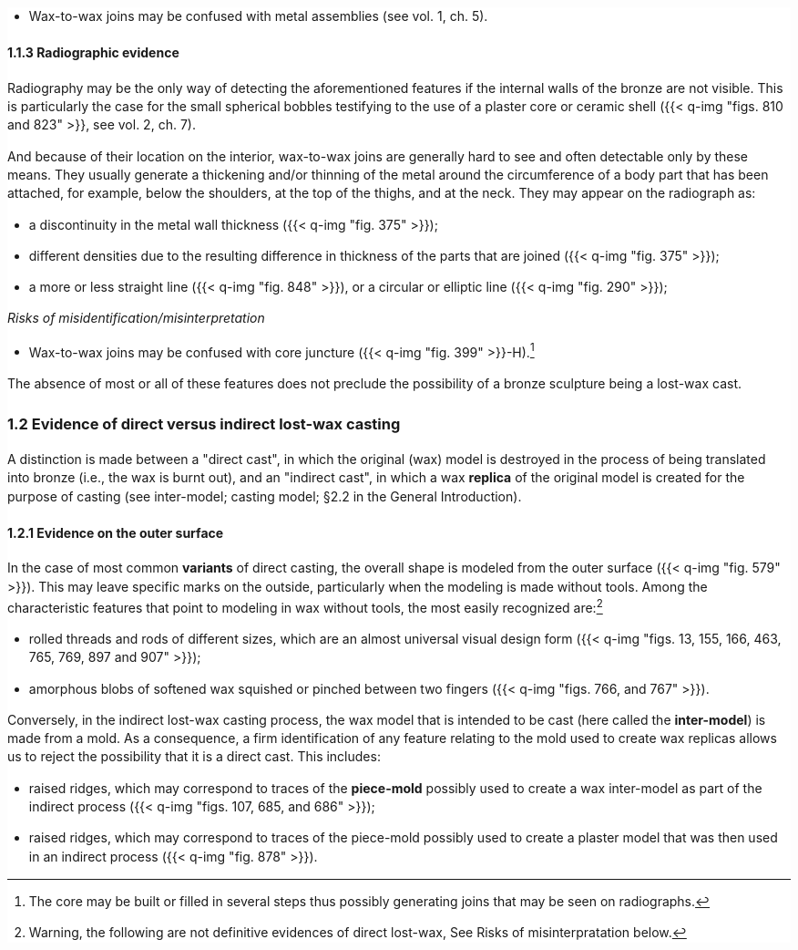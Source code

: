 - Wax-to-wax joins may be confused with metal assemblies (see vol. 1, ch. 5).

#### 1.1.3 Radiographic evidence 

Radiography may be the only way of detecting the aforementioned features if the internal walls of the bronze are not visible. This is particularly the case for the small spherical bobbles testifying to the use of a plaster core or ceramic shell ({{< q-img "figs. 810 and 823" >}}, see vol. 2, ch. 7).

And because of their location on the interior, wax-to-wax joins are generally hard to see and often detectable only by these means. They usually generate a thickening and/or thinning of the metal around the circumference of a body part that has been attached, for example, below the shoulders, at the top of the thighs, and at the neck. They may appear on the radiograph as:

- a discontinuity in the metal wall thickness ({{< q-img "fig. 375" >}});

- different densities due to the resulting difference in thickness of the parts that are joined ({{< q-img "fig. 375" >}});

- a more or less straight line ({{< q-img "fig. 848" >}}), or a circular or elliptic line ({{< q-img "fig. 290" >}});

*Risks of misidentification/misinterpretation*

- Wax-to-wax joins may be confused with core juncture ({{< q-img "fig. 399" >}}-H).[^8]

The absence of most or all of these features does not preclude the possibility of a bronze sculpture being a lost-wax cast.

### 1.2 Evidence of direct versus indirect lost-wax casting

A distinction is made between a "direct cast", in which the original (wax) model is destroyed in the process of being translated into bronze (i.e., the wax is burnt out), and an "indirect cast", in which a wax **replica** of the original model is created for the purpose of casting (see inter-model; casting model; §2.2 in the General Introduction).

#### 1.2.1 Evidence on the outer surface 

In the case of most common **variants** of direct casting, the overall shape is modeled from the outer surface ({{< q-img "fig. 579" >}}). This may leave specific marks on the outside, particularly when the modeling is made without tools. Among the characteristic features that point to modeling in wax without tools, the most easily recognized are:[^9]

- rolled threads and rods of different sizes, which are an almost universal visual design form ({{< q-img "figs. 13, 155, 166, 463, 765, 769, 897 and 907" >}});

- amorphous blobs of softened wax squished or pinched between two fingers ({{< q-img "figs. 766, and 767" >}}).

Conversely, in the indirect lost-wax casting process, the wax model that is intended to be cast (here called the **inter-model**) is made from a mold. As a consequence, a firm identification of any feature relating to the mold used to create wax replicas allows us to reject the possibility that it is a direct cast. This includes:

- raised ridges, which may correspond to traces of the **piece-mold** possibly used to create a wax inter-model as part of the indirect process ({{< q-img "figs. 107, 685, and 686" >}});

- raised ridges, which may correspond to traces of the piece-mold possibly used to create a plaster model that was then used in an indirect process ({{< q-img "fig. 878" >}}).


[^1]: Life casting and piece-mold casting (other than sand casting) will also be discussed. For a detailed description of the different processes, see the General Introduction.
[^2]: See the General Introduction, § 2.
[^3]: NB in many cases, access to the inside of a bronze may be impeded either by the shape and nature of the cast, or by the remains of core material.
[^4]: Warning:
[^5]: (Pingeot 2002; Lebon 2019)
[^6]: See General introduction §2.X for a description of the different lost-wax processes
[^7]: Andrew Lacey, pers. comm; see also Heginbotham 2014)
[^8]: The core may be built or filled in several steps thus possibly generating joins that may be seen on radiographs.
[^9]: Warning, the following are not definitive evidences of direct lost-wax, See Risks of misinterpratation below.
[^10]: (Pingeot 2002; Lebon 2019).
[^11]: See also the Italian sculptor Antico's 1519 reworking of casts for Isabella d'Este (made at the Gonzaga court in Mantua) from the same model and/or molds; Motture 2019, 164--67, with earlier refs.
[^12]: The direct slab process also yields very smooth internal contours.
[^13]: See, for example, the sculptor--founder Andrew Lacey's suggestion in relation to Andrea Riccio's *Shouting Horseman* (V&A: A.88-1910), cited in New York 2008, 79. n.50 (Peta Motture).
[^14]: Biringuccio et al. 1990, 230--31; Bassett and Bewer 2014; Motture 2019, 43.
[^15]: See General Introduction for a detailed description.
[^16]: See, for example, Donatello's *Judith and Holofernes*, bronze with traces of gilding, *c*.1455--60 (Palazzo della Signoria, Florence; see Stone 2001).
[^17]: One advantage of the technique---as for cut-back core---is that complex assemblies of wax sections may be avoided. However, the founder may still decide to cut the wax model (see for example {{< q-img "fig. 540" >}}).
[^18]: For example, see Stone 1982, 113--14; New York 2006, 38 (Pete Dandridge); Sturman 2013, 13, describing how analysis of radiography of certain groups of replicated bronzes has led to the proposal that their cores were molded, and the wax applied over them using what may be considered a hybrid of the direct and indirect lost-wax processes; see also Motture 2019, 45--47 for summary. Falling between various indirect processes (lasagna and cut-back core, as well as slush molding and wax slab), and with unclear evidence as to how the wax was applied, the technique followed may generate a combination of features related to these and other processes. See also the 19^th^ c French Lebourg lost-wax process (CFL) which leads to features very similar to sand casts (Lebon in press)
[^19]: However, note the potential for shrinkage (see vol. 1, ch. 3 and vol. 2, ch. 4).
[^20]: See also Donatello's *Judith and Holofernes*, where the textile has been added to the wax model (Stone 2001)
[^21]: Examples include the numerous animal-shaped inkwells, often linked to North Italian Renaissance production. See also Thomas Eakin's collection of anatomical casts from dissection experiments now in the Philadelphia Museum of Art.
[^22]: Andrew Lacey, personal communication, June 2019, based on his experience with Pamela Smith on the "Making and Knowing" project.
[^23]: See, for example, Smith and Beentjes 2010.
[^24]: Andrew Lacey, personal communication with the authors, May 2019.
[^25]: See also Vocabulary.
[^26]: See vol. 2, ch. 4, although this chapter deals only with copper-alloy analysis. For iron analysis, refer to (Dillmann and L'Héritier 2007) as well as vol. 2, ch. 7 for dating of iron armatures.
[^27]: These are referred to as leashes in Stone 2006, 812. For examples in X-rays of Venetian bronzes, see Motture 2003, 295, {{< q-img "fig. 21" >}}; Motture 2019, 46.
[^28]: Once a sculpture has been cast, the core and armature may be removed, or if not removed entirely, at least the parts of the armature that extend beyond the surface of the bronze are cut off flush with the surface. Also, some armatures may have been made of organic materials such as wood and burnt out or removed sometime after the sculpture was cast into metal (either before assembling separately cast parts, during fettling, or at some later stage); see GENERAL intro §2.6.2
[^29]: This is probably what happened for the four *Virtues* on the funerary monument of Henry II and Catherine de Médicis, Basilica of Saint-Denis: on three *Virtues* the main vertical armature has a round profile; on the fourth, the profile is hexagonal (Castelle 2016).
[^30]: See Case Study 5.
[^31]: 0.5wt% of iron in a copper or copper alloy is enough to stimulate a rare earth magnet, as notably witnessed on the West Mebon Vishnu (CASTING 2019).
[^32]: Armatures may also serve as core supports.
[^33]: For example, the specific chaplets evidenced in Prieur's cast could only be revealed by endoscopy ({{< q-img "fig. 583" >}}, see Case Study 5).
[^34]: An exception is Andrew Lacey's experiments to reconstruct the potential (minimal) sprueing system of Andrea Riccio's *Satyr and Satyress* (V&A: A.8-1949); as yet unpublished.
[^35]: Cooling in those areas is slower because there is a greater volume of metal, thus impacting the microstructure (see vol. 1, chs. 2 and 7).
[^36]: Indian bronzes are cast facedown to ensure a perfect front; backs are messy and unfinished (after Donna Strahan). This is still the case, for instance, in sand casting with the important surface facing down into the drag versus the cope (David Reid, personal communication, 2019).
[^37]: There is little evidence to support this as an invariable phenomenon. For more see, for example, Motture 2019, 22 and 239, n.80.
[^38]: For example, direct lost-wax elements have even been found incorporated in traditional section-mold casts from the Eastern Zhou Spring and Autumn Period (770--476 BCE) at a transitional moment when lost-wax casting was slowly beginning to be adopted (D. Strahan 2019)
[^39]: It can be difficult to distinguish between lost wax and sand casts (for example, some casts of bronzes by Barye) as observed at the V&A: 65-1882 (S.Ex), which appears waxy, with a potential wax-to-wax join underneath, is sand cast, with flashing between two pieces of mold (notes made during Barye Study Day held at the V&A, 14--15 November 2002). It may also be worth noting that the distinction between piece-molding and lost --wax casting in ancient China has long been and is still a matter of debate among bronze specialists (Notis and Wang 2017)
[^40]: For example, in later versions of Barthélemy Prieur's *Gentleman* (or *Young Man holding a pair of gloves*), the gloves have been misunderstood and reproduced as an ill-defined block (examples in the Louvre and the Walters Art Gallery, Baltimore); see Paris--New York--Los Angeles 2008--2009, 142--47, cats. 31 and 32 (Regina Seelig-Teuwen); Motture 2019, 206 and 252, n.78.
[^41]: Numerous examples exist, but see, for example, V&A: A.44-1978: collections.vam.ac.uk/item/O312298/federico-zuccaro-medal-de-pastorini-pastorino/
[^42]: Motture 2003b.
[^43]: For an example of the creative variety of processes Donatello used, see notably the bronze sculptures of Saint Louis of Toulouse and of Judith and Holofernes (Bearzi 1968; Stone 2001)
[^44]: For example, Houdon's production in the final quarter of the 18th century in Paris (Bassett and Scherf 2014).
[^45]: (Mechling et al. 2019) and Case Study 4. Note that in modern art foundries, an edition may be cast after months or years of experimentation by the founder in search of the ideal sprues systems and casting orientation may change over this time (Andrew Lacey, personal communication, May 2019).
[^46]: Warning: some copper alloys may be magnetic, see §3.1.1.